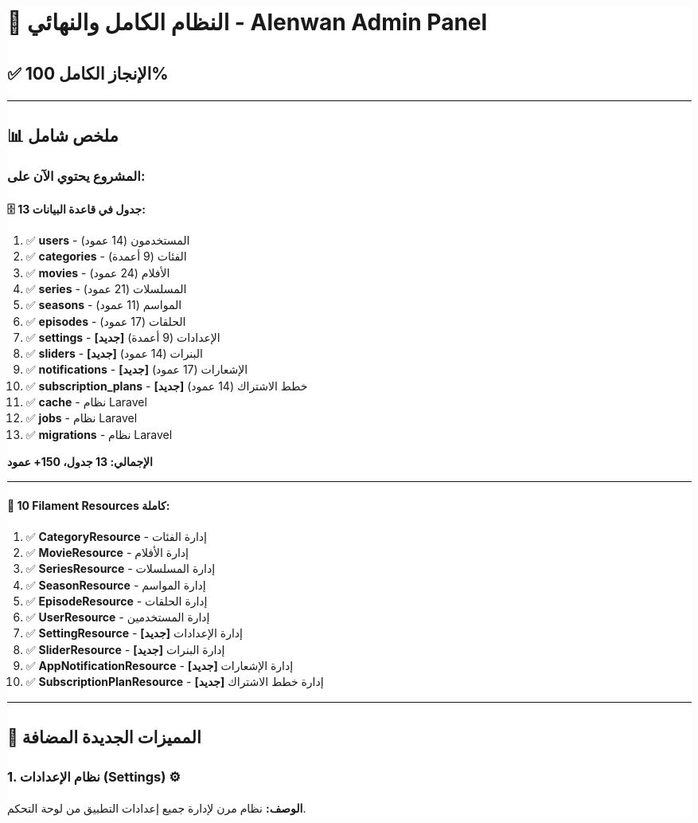# 🎊 النظام الكامل والنهائي - Alenwan Admin Panel

## ✅ الإنجاز الكامل 100%

---

## 📊 ملخص شامل

### المشروع يحتوي الآن على:

#### 🗄️ **13 جدول في قاعدة البيانات:**
1. ✅ **users** - المستخدمون (14 عمود)
2. ✅ **categories** - الفئات (9 أعمدة)
3. ✅ **movies** - الأفلام (24 عمود)
4. ✅ **series** - المسلسلات (21 عمود)
5. ✅ **seasons** - المواسم (11 عمود)
6. ✅ **episodes** - الحلقات (17 عمود)
7. ✅ **settings** - الإعدادات (9 أعمدة) **[جديد]**
8. ✅ **sliders** - البنرات (14 عمود) **[جديد]**
9. ✅ **notifications** - الإشعارات (17 عمود) **[جديد]**
10. ✅ **subscription_plans** - خطط الاشتراك (14 عمود) **[جديد]**
11. ✅ **cache** - نظام Laravel
12. ✅ **jobs** - نظام Laravel
13. ✅ **migrations** - نظام Laravel

**الإجمالي: 13 جدول، 150+ عمود**

---

#### 🎨 **10 Filament Resources كاملة:**
1. ✅ **CategoryResource** - إدارة الفئات
2. ✅ **MovieResource** - إدارة الأفلام
3. ✅ **SeriesResource** - إدارة المسلسلات
4. ✅ **SeasonResource** - إدارة المواسم
5. ✅ **EpisodeResource** - إدارة الحلقات
6. ✅ **UserResource** - إدارة المستخدمين
7. ✅ **SettingResource** - إدارة الإعدادات **[جديد]**
8. ✅ **SliderResource** - إدارة البنرات **[جديد]**
9. ✅ **AppNotificationResource** - إدارة الإشعارات **[جديد]**
10. ✅ **SubscriptionPlanResource** - إدارة خطط الاشتراك **[جديد]**

---

## 🎯 المميزات الجديدة المضافة

### 1. **نظام الإعدادات (Settings)** ⚙️

**الوصف:** نظام مرن لإدارة جميع إعدادات التطبيق من لوحة التحكم.
